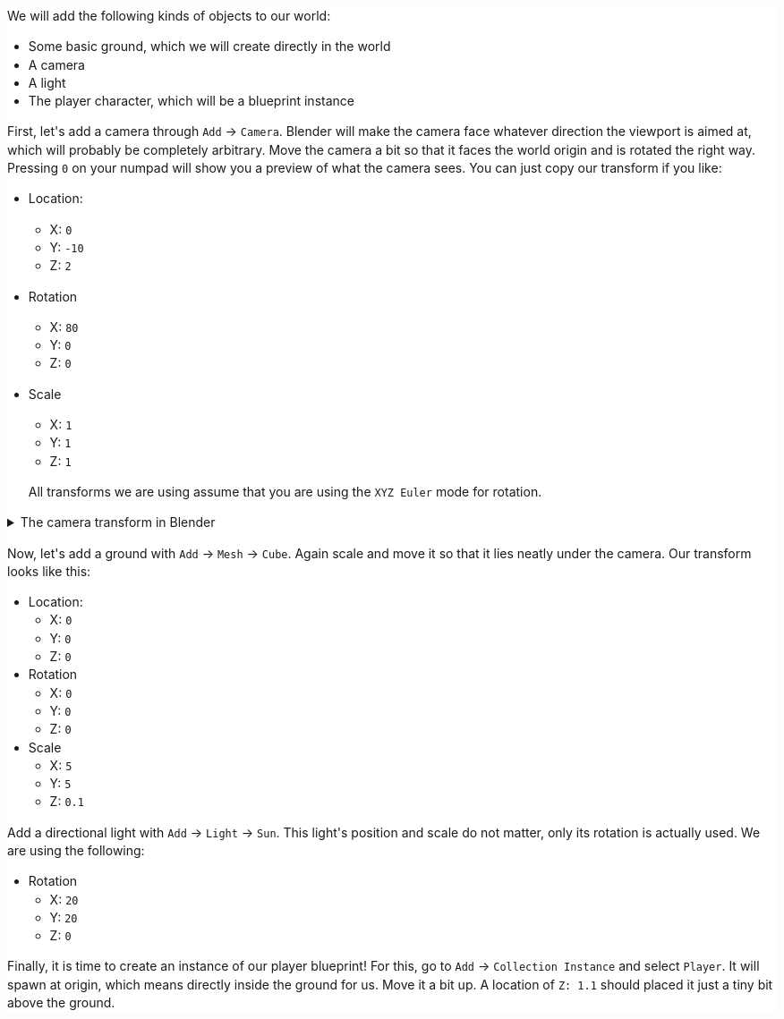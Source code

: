 We will add the following kinds of objects to our world:

- Some basic ground, which we will create directly in the world
- A camera
- A light
- The player character, which will be a blueprint instance

First, let's add a camera through `Add` -> `Camera`. Blender will make the camera face whatever direction the viewport is aimed at, which will probably be completely arbitrary.
Move the camera a bit so that it faces the world origin and is rotated the right way.
Pressing `0` on your numpad will show you a preview of what the camera sees.
You can just copy our transform if you like:

- Location:
  - X: `0`
  - Y: `-10`
  - Z: `2`
- Rotation
  - X: `80`
  - Y: `0`
  - Z: `0`
- Scale
  - X: `1`
  - Y: `1`
  - Z: `1`

  All transforms we are using assume that you are using the `XYZ Euler` mode for rotation.

<details><summary>The camera transform in Blender</summary></details>

Now, let's add a ground with `Add` -> `Mesh` -> `Cube`. Again scale and move it so that it lies neatly under the camera. Our transform looks like this:

- Location:
  - X: `0`
  - Y: `0`
  - Z: `0`
- Rotation
  - X: `0`
  - Y: `0`
  - Z: `0`
- Scale
  - X: `5`
  - Y: `5`
  - Z: `0.1`

Add a directional light with `Add` -> `Light` -> `Sun`.
This light's position and scale do not matter, only its rotation is actually used. We are using the following:

- Rotation
  - X: `20`
  - Y: `20`
  - Z: `0`

Finally, it is time to create an instance of our player blueprint! For this, go to `Add` -> `Collection Instance` and select `Player`. It will spawn at origin, which means directly inside the ground for us. Move it a bit up. A location of `Z: 1.1` should placed it just a tiny bit above the ground.
